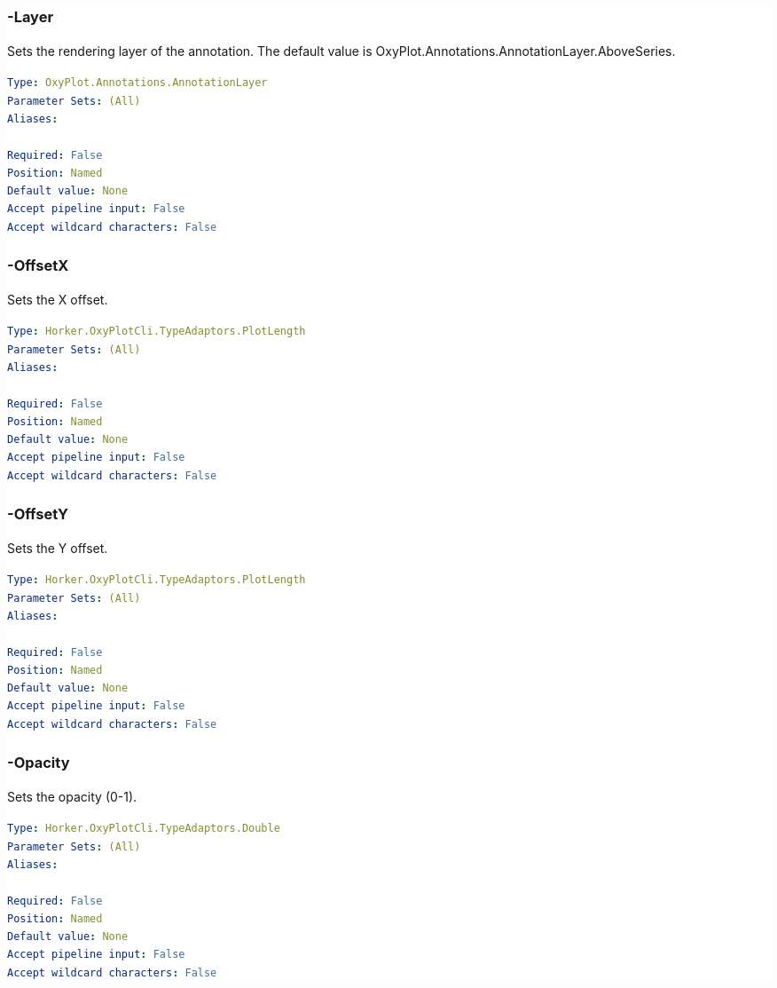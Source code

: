 ### -Layer
Sets the rendering layer of the annotation.
The default value is OxyPlot.Annotations.AnnotationLayer.AboveSeries.

```yaml
Type: OxyPlot.Annotations.AnnotationLayer
Parameter Sets: (All)
Aliases:

Required: False
Position: Named
Default value: None
Accept pipeline input: False
Accept wildcard characters: False
```

### -OffsetX
Sets the X offset.

```yaml
Type: Horker.OxyPlotCli.TypeAdaptors.PlotLength
Parameter Sets: (All)
Aliases:

Required: False
Position: Named
Default value: None
Accept pipeline input: False
Accept wildcard characters: False
```

### -OffsetY
Sets the Y offset.

```yaml
Type: Horker.OxyPlotCli.TypeAdaptors.PlotLength
Parameter Sets: (All)
Aliases:

Required: False
Position: Named
Default value: None
Accept pipeline input: False
Accept wildcard characters: False
```

### -Opacity
Sets the opacity (0-1).

```yaml
Type: Horker.OxyPlotCli.TypeAdaptors.Double
Parameter Sets: (All)
Aliases:

Required: False
Position: Named
Default value: None
Accept pipeline input: False
Accept wildcard characters: False
```
